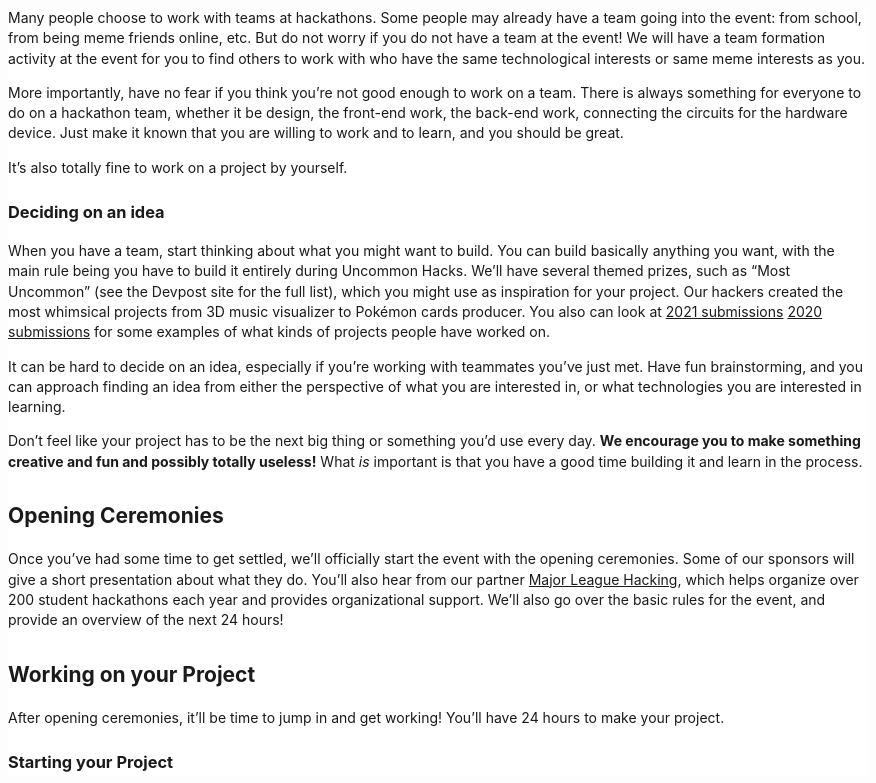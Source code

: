 Many people choose to work with teams at hackathons. Some people may
already have a team going into the event: from school, from being meme
friends online, etc. But do not worry if you do not have a team at the
event! We will have a team formation activity at the event for you to
find others to work with who have the same technological interests or
same meme interests as you.

More importantly, have no fear if you think you’re not good enough to
work on a team. There is always something for everyone to do on a
hackathon team, whether it be design, the front-end work, the back-end
work, connecting the circuits for the hardware device. Just make it
known that you are willing to work and to learn, and you should be
great.

It’s also totally fine to work on a project by yourself.

### Deciding on an idea

When you have a team, start thinking about what you might want to build.
You can build basically anything you want, with the main rule being you
have to build it entirely during Uncommon Hacks. We’ll have several
themed prizes, such as “Most Uncommon” (see the Devpost site for the
full list), which you might use as inspiration for your project. 
Our hackers created the most whimsical projects from 3D music visualizer to Pokémon cards producer.
You also can look at [2021 submissions](https://uncommon-hacks-2021.devpost.com/project-gallery)
[2020 submissions](https://uncommon-hacks-2020.devpost.com/project-gallery) for
some examples of what kinds of projects people have worked on.

It can be hard to decide on an idea, especially if you’re working with
teammates you’ve just met. Have fun brainstorming, and you can approach
finding an idea from either the perspective of what you are interested
in, or what technologies you are interested in learning.

Don’t feel like your project has to be the next big thing or something
you’d use every day. **We encourage you to make something creative and
fun and possibly totally useless!** What *is* important is that you have
a good time building it and learn in the process.

## Opening Ceremonies

Once you’ve had some time to get settled, we’ll officially start the
event with the opening ceremonies. Some of our sponsors will give a short
presentation about what they do. You’ll also hear from our partner
[Major League Hacking](http://mlh.io), which helps organize over 200
student hackathons each year and provides organizational support. We’ll
also go over the basic rules for the event, and provide an overview of the next 24 hours!

## Working on your Project

After opening ceremonies, it’ll be time to jump in and get working!
You’ll have 24 hours to make your project.

### Starting your Project
